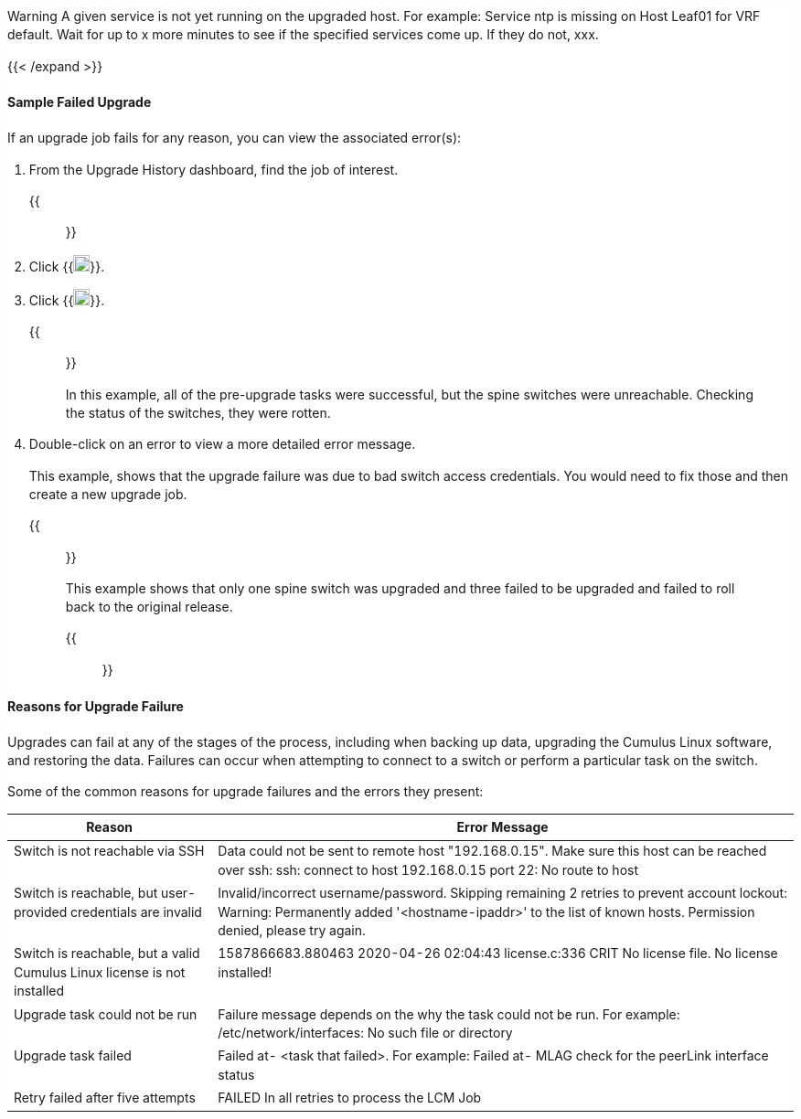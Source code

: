 <td>Warning</td>
<td>A given service is not yet running on the upgraded host. For example: Service ntp is missing on Host Leaf01 for VRF default.</td>
<td>Wait for up to x more minutes to see if the specified services come up. If they do not, xxx.</td>
</tr>
</tbody>
</table>

{{< /expand >}}

#### Sample Failed Upgrade

If an upgrade job fails for any reason, you can view the associated error(s):

1. From the Upgrade History dashboard, find the job of interest.

    {{<figure src="/images/netq/lcm-upgrade-switches-upg-history-fail-summary-310.png" width="700">}}

2. Click {{<img src="https://icons.cumulusnetworks.com/52-Arrows-Diagrams/01-Arrows/arrow-down-1.svg" height="18" width="18">}}.

3. Click {{<img src="https://icons.cumulusnetworks.com/52-Arrows-Diagrams/01-Arrows/arrow-right-1.svg" height="18" width="18">}}.

    {{<figure src="/images/netq/lcm-upgrade-switches-upgrade-error-open-310.png" width="700">}}

    In this example, all of the pre-upgrade tasks were successful, but the spine switches were unreachable. Checking the status of the switches, they were rotten.

4. Double-click on an error to view a more detailed error message.

    This example, shows that the upgrade failure was due to bad switch access credentials. You would need to fix those and then create a new upgrade job.

    {{<figure src="/images/netq/lcm-upgrade-switches-upgrade-error-message-300.png" width="700">}}

    This example shows that only one spine switch was upgraded and three failed to be upgraded and failed to roll back to the original release.

    {{<figure src="/images/netq/lcm-upgrade-switches-upgrade-rollback-error-310.png" width="700">}}

#### Reasons for Upgrade Failure

Upgrades can fail at any of the stages of the process, including when backing up data, upgrading the Cumulus Linux software, and restoring the data. Failures can occur when attempting to connect to a switch or perform a particular task on the switch.

Some of the common reasons for upgrade failures and the errors they present:

| Reason | Error Message |
| --- | --- |
| Switch is not reachable via SSH | Data could not be sent to remote host "192.168.0.15". Make sure this host can be reached over ssh: ssh: connect to host 192.168.0.15 port 22: No route to host |
| Switch is reachable, but user-provided credentials are invalid | Invalid/incorrect username/password. Skipping remaining 2 retries to prevent account lockout: Warning: Permanently added '\<hostname-ipaddr\>' to the list of known hosts. Permission denied, please try again. |
| Switch is reachable, but a valid Cumulus Linux license is not installed | 1587866683.880463 2020-04-26 02:04:43 license.c:336 CRIT No license file. No license installed! |
| Upgrade task could not be run | Failure message depends on the why the task could not be run. For example: /etc/network/interfaces: No such file or directory |
| Upgrade task failed | Failed at- \<task that failed\>. For example: Failed at- MLAG check for the peerLink interface status |
| Retry failed after five attempts | FAILED In all retries to process the LCM Job |
